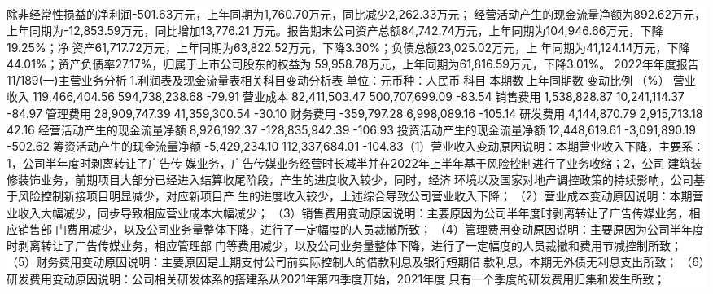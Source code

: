除非经常性损益的净利润-501.63万元，上年同期为1,760.70万元，同比减少2,262.33万元；
经营活动产生的现金流量净额为892.62万元，上年同期为-12,853.59万元，同比增加13,776.21
万元。报告期末公司资产总额84,742.74万元，上年同期为104,946.66万元，下降19.25%；净
资产61,717.72万元，上年同期为63,822.52万元，下降3.30%；负债总额23,025.02万元，上
年同期为41,124.14万元，下降44.01%；资产负债率27.17%，归属于上市公司股东的权益为
59,958.78万元，上年同期为61,816.59万元，下降3.01%。
2022年年度报告
11/189(一)主营业务分析
1.利润表及现金流量表相关科目变动分析表
单位：元币种：人民币
科目
本期数
上年同期数
变动比例
（%）
营业收入
119,466,404.56
594,738,238.68
-79.91
营业成本
82,411,503.47
500,707,699.09
-83.54
销售费用
1,538,828.87
10,241,114.37
-84.97
管理费用
28,909,747.39
41,359,300.54
-30.10
财务费用
-359,797.28
6,998,089.16
-105.14
研发费用
4,144,870.79
2,915,713.18
42.16
经营活动产生的现金流量净额
8,926,192.37
-128,835,942.39
-106.93
投资活动产生的现金流量净额
12,448,619.61
-3,091,890.19
-502.62
筹资活动产生的现金流量净额
-5,429,234.10
112,337,684.01
-104.83（1）营业收入变动原因说明：本期营业收入下降，主要系：1，公司半年度时剥离转让了广告传
媒业务，广告传媒业务经营时长减半并在2022年上半年基于风险控制进行了业务收缩；2，公司
建筑装修装饰业务，前期项目大部分已经进入结算收尾阶段，产生的进度收入较少，同时，经济
环境以及国家对地产调控政策的持续影响，公司基于风险控制新接项目明显减少，对应新项目产
生的进度收入较少，上述综合导致公司营业收入下降；
（2）营业成本变动原因说明：本期营业收入大幅减少，同步导致相应营业成本大幅减少；
（3）销售费用变动原因说明：主要原因为公司半年度时剥离转让了广告传媒业务，相应销售部
门费用减少，以及公司业务量整体下降，进行了一定幅度的人员裁撤所致；
（4）管理费用变动原因说明：主要原因为公司半年度时剥离转让了广告传媒业务，相应管理部
门等费用减少，以及公司业务量整体下降，进行了一定幅度的人员裁撤和费用节减控制所致；
（5）财务费用变动原因说明：主要原因是上期支付公司前实际控制人的借款利息及银行短期借
款利息，本期无外债无利息支出所致；
（6）研发费用变动原因说明：公司相关研发体系的搭建系从2021年第四季度开始，2021年度
只有一个季度的研发费用归集和发生所致；